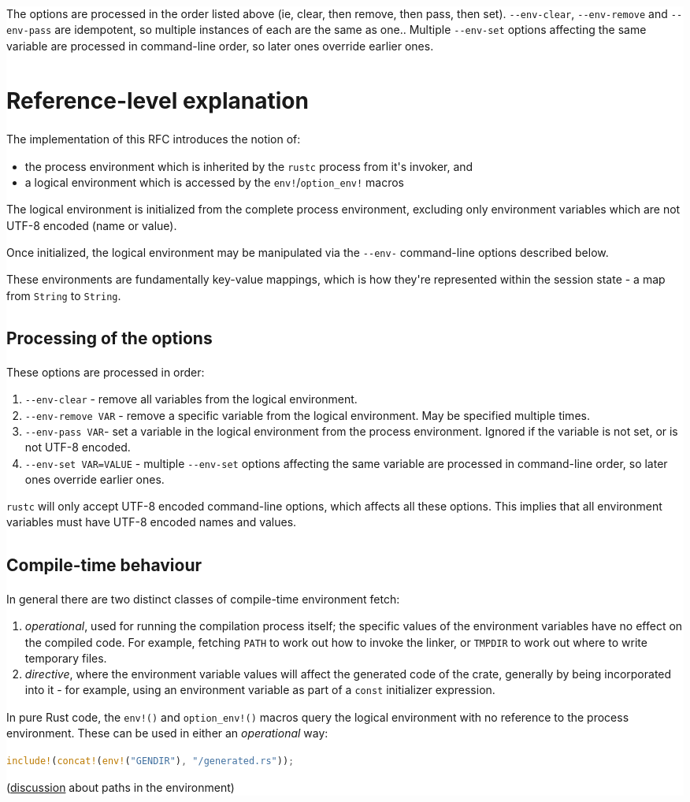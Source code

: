 The options are processed in the order listed above (ie, clear, then remove,
then pass, then set). `--env-clear`, `--env-remove` and `--env-pass` are
idempotent, so multiple instances of each are the same as one.. Multiple
`--env-set` options affecting the same variable are processed in command-line
order, so later ones override earlier ones.

# Reference-level explanation
[reference-level-explanation]: #reference-level-explanation

The implementation of this RFC introduces the notion of:
- the process environment which is inherited by the `rustc` process from it's
  invoker, and
- a logical environment which is accessed by the `env!`/`option_env!` macros

The logical environment is initialized from the complete process environment,
excluding only environment variables which are not UTF-8 encoded (name or
value).

Once initialized, the logical environment may be manipulated via the `--env-`
command-line options described below.

These environments are fundamentally key-value mappings, which is how they're
represented within the session state - a map from `String` to `String`.

## Processing of the options

These options are processed in order:
1. `--env-clear` - remove all variables from the logical environment.
1. `--env-remove VAR` - remove a specific variable from the logical environment.
   May be specified multiple times.
1. `--env-pass VAR`- set a variable in the logical environment from the process
   environment. Ignored if the variable is not set, or is not UTF-8 encoded.
1. `--env-set VAR=VALUE` - multiple `--env-set` options affecting the same variable are
   processed in command-line order, so later ones override earlier ones.

`rustc` will only accept UTF-8 encoded command-line options, which affects all
these options. This implies that all environment variables must have UTF-8
encoded names and values.

## Compile-time behaviour

In general there are two distinct classes of compile-time environment fetch:
1. *operational*, used for running the compilation process itself; the specific
   values of the environment variables have no effect on the compiled code. For
   example, fetching `PATH` to work out how to invoke the linker, or `TMPDIR` to
   work out where to write temporary files.
2. *directive*, where the environment variable values will affect the generated
   code of the crate, generally by being incorporated into it - for example,
   using an environment variable as part of a `const` initializer expression.

In pure Rust code, the `env!()` and `option_env!()` macros query the logical
environment with no reference to the process environment. These can be used in
either an *operational* way:
```rust
include!(concat!(env!("GENDIR"), "/generated.rs"));
```
 ([discussion](#path-handling) about paths in the environment)
 

[summary]: #summary
[motivation]: #motivation
[guide-level-explanation]: #guide-level-explanation
[drawbacks]: #drawbacks
[rationale-and-alternatives]: #rationale-and-alternatives
[prior-art]: #prior-art
[unresolved-questions]: #unresolved-questions
[future-possibilities]: #future-possibilities
[path-handling]: #path-handling
[tracked-env]: #tracked-env
